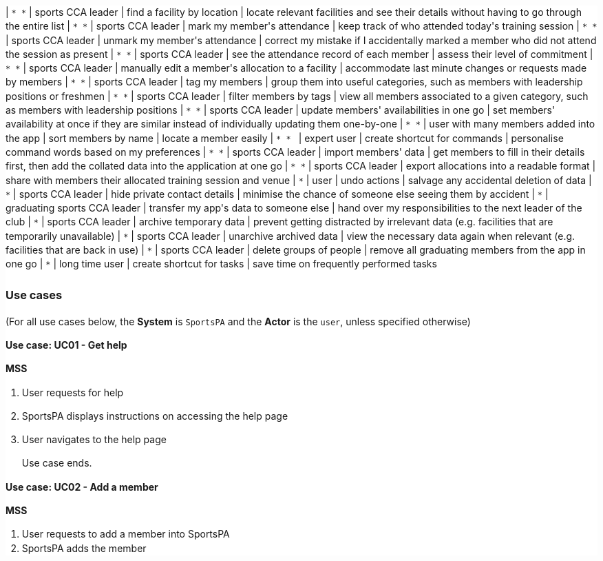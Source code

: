 | `* *`    | sports CCA leader                          | find a facility by location    | locate relevant facilities and see their details without having to go through the entire list
| `* *`    | sports CCA leader                          | mark my member's attendance    | keep track of who attended today's training session
| `* *`    | sports CCA leader                          | unmark my member's attendance  | correct my mistake if I accidentally marked a member who did not attend the session as present
| `* *`    | sports CCA leader                          | see the attendance record of each member          | assess their level of commitment
| `* *`    | sports CCA leader                          | manually edit a member's allocation to a facility | accommodate last minute changes or requests made by members
| `* *`    | sports CCA leader                          | tag my members                 | group them into useful categories, such as members with leadership positions or freshmen
| `* *`    | sports CCA leader                          | filter members by tags         | view all members associated to a given category, such as members with leadership positions 
| `* *`    | sports CCA leader                          | update members' availabilities in one go          | set members' availability at once if they are similar instead of individually updating them one-by-one
| `* *`    | user with many members added into the app  | sort members by name           | locate a member easily
| `* * `   | expert user                                | create shortcut for commands   | personalise command words based on my preferences
| `* *`    | sports CCA leader                          | import members' data           | get members to fill in their details first, then add the collated data into the application at one go
| `* *`    | sports CCA leader                          | export allocations into a readable format         | share with members their allocated training session and venue
| `*`      | user                                       | undo actions                   | salvage any accidental deletion of data 
| `*`      | sports CCA leader                          | hide private contact details   | minimise the chance of someone else seeing them by accident
| `*`      | graduating sports CCA leader               | transfer my app's data to someone else            | hand over my responsibilities to the next leader of the club
| `*`      | sports CCA leader                          | archive temporary data         | prevent getting distracted by irrelevant data (e.g. facilities that are temporarily unavailable)
| `*`      | sports CCA leader                          | unarchive archived data        | view the necessary data again when relevant (e.g. facilities that are back in use)
| `*`      | sports CCA leader                          | delete groups of people        | remove all graduating members from the app in one go
| `*`      | long time user                             | create shortcut for tasks      | save time on frequently performed tasks

### Use cases

(For all use cases below, the **System** is `SportsPA` and the **Actor** is the `user`, unless specified otherwise)

**Use case: UC01 - Get help**

**MSS**

1. User requests for help
2. SportsPA displays instructions on accessing the help page
3. User navigates to the help page

   Use case ends.

**Use case: UC02 - Add a member**

**MSS**

1. User requests to add a member into SportsPA
2. SportsPA adds the member
